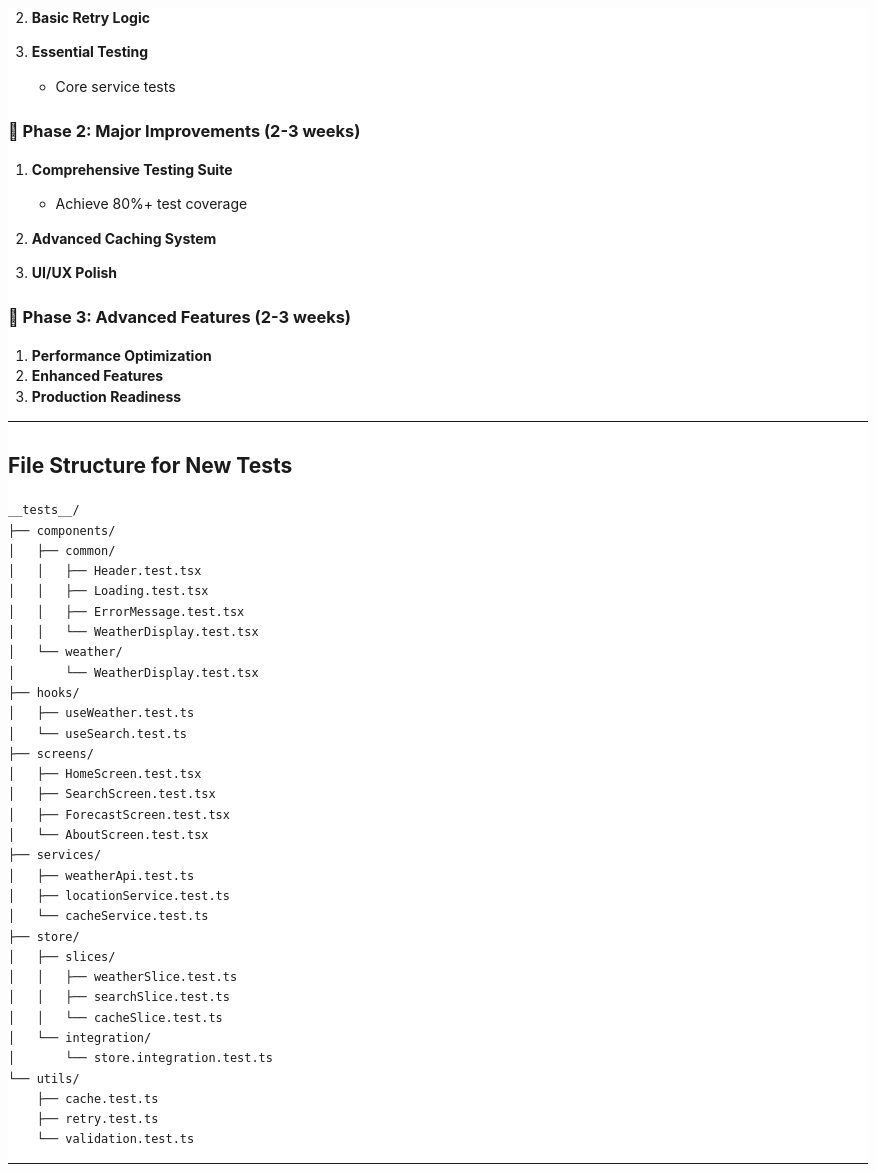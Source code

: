 2. **Basic Retry Logic**

3. **Essential Testing**
   - Core service tests

### 🎯 Phase 2: Major Improvements (2-3 weeks)
1. **Comprehensive Testing Suite**
   - Achieve 80%+ test coverage

2. **Advanced Caching System**

3. **UI/UX Polish**

### 🌟 Phase 3: Advanced Features (2-3 weeks)
1. **Performance Optimization**
2. **Enhanced Features**
3. **Production Readiness**

---

## File Structure for New Tests

```
__tests__/
├── components/
│   ├── common/
│   │   ├── Header.test.tsx
│   │   ├── Loading.test.tsx
│   │   ├── ErrorMessage.test.tsx
│   │   └── WeatherDisplay.test.tsx
│   └── weather/
│       └── WeatherDisplay.test.tsx
├── hooks/
│   ├── useWeather.test.ts
│   └── useSearch.test.ts
├── screens/
│   ├── HomeScreen.test.tsx
│   ├── SearchScreen.test.tsx
│   ├── ForecastScreen.test.tsx
│   └── AboutScreen.test.tsx
├── services/
│   ├── weatherApi.test.ts
│   ├── locationService.test.ts
│   └── cacheService.test.ts
├── store/
│   ├── slices/
│   │   ├── weatherSlice.test.ts
│   │   ├── searchSlice.test.ts
│   │   └── cacheSlice.test.ts
│   └── integration/
│       └── store.integration.test.ts
└── utils/
    ├── cache.test.ts
    ├── retry.test.ts
    └── validation.test.ts
```

---